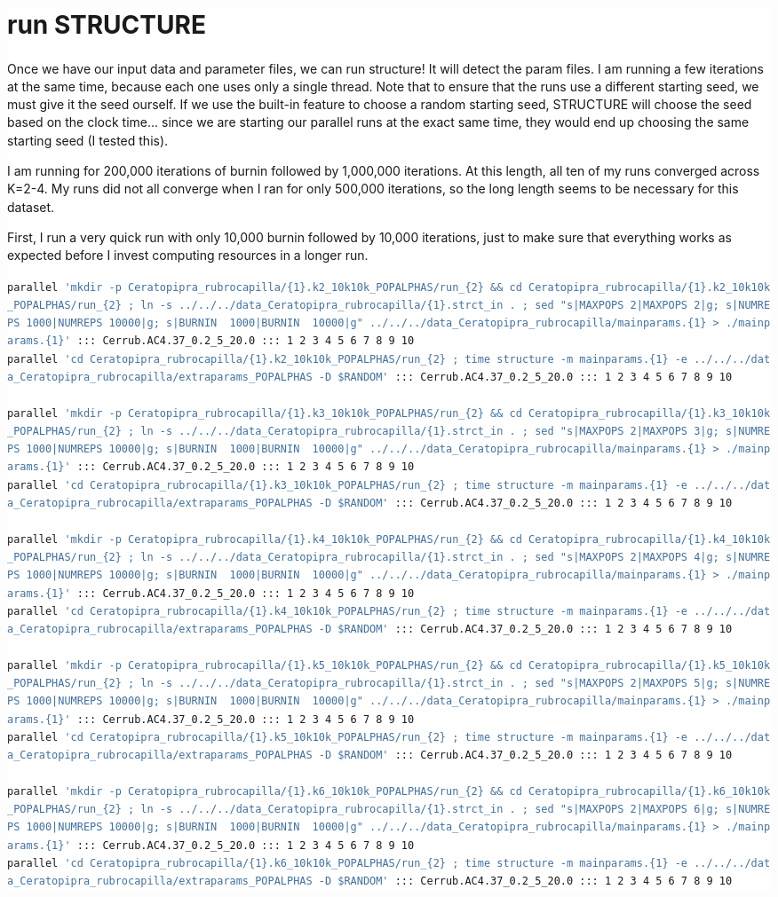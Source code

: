 
# run STRUCTURE

Once we have our input data and parameter files, we can run structure! It will detect the param files.
I am running a few iterations at the same time, because each one uses only a single thread. Note that to ensure that the runs use a different starting seed, we must give it the seed ourself. If we use the built-in feature to choose a random starting seed, STRUCTURE will choose the seed based on the clock time... since we are starting our parallel runs at the exact same time, they would end up choosing the same starting seed (I tested this).  

I am running for 200,000 iterations of burnin followed by 1,000,000 iterations. At this length, all ten of my runs converged across K=2-4. My runs did not all converge when I ran for only 500,000 iterations, so the long length seems to be necessary for this dataset.  


First, I run a very quick run with only 10,000 burnin followed by 10,000 iterations, just to make sure that everything works as expected before I invest computing resources in a longer run.  
```bash
parallel 'mkdir -p Ceratopipra_rubrocapilla/{1}.k2_10k10k_POPALPHAS/run_{2} && cd Ceratopipra_rubrocapilla/{1}.k2_10k10k_POPALPHAS/run_{2} ; ln -s ../../../data_Ceratopipra_rubrocapilla/{1}.strct_in . ; sed "s|MAXPOPS 2|MAXPOPS 2|g; s|NUMREPS 1000|NUMREPS 10000|g; s|BURNIN  1000|BURNIN  10000|g" ../../../data_Ceratopipra_rubrocapilla/mainparams.{1} > ./mainparams.{1}' ::: Cerrub.AC4.37_0.2_5_20.0 ::: 1 2 3 4 5 6 7 8 9 10
parallel 'cd Ceratopipra_rubrocapilla/{1}.k2_10k10k_POPALPHAS/run_{2} ; time structure -m mainparams.{1} -e ../../../data_Ceratopipra_rubrocapilla/extraparams_POPALPHAS -D $RANDOM' ::: Cerrub.AC4.37_0.2_5_20.0 ::: 1 2 3 4 5 6 7 8 9 10

parallel 'mkdir -p Ceratopipra_rubrocapilla/{1}.k3_10k10k_POPALPHAS/run_{2} && cd Ceratopipra_rubrocapilla/{1}.k3_10k10k_POPALPHAS/run_{2} ; ln -s ../../../data_Ceratopipra_rubrocapilla/{1}.strct_in . ; sed "s|MAXPOPS 2|MAXPOPS 3|g; s|NUMREPS 1000|NUMREPS 10000|g; s|BURNIN  1000|BURNIN  10000|g" ../../../data_Ceratopipra_rubrocapilla/mainparams.{1} > ./mainparams.{1}' ::: Cerrub.AC4.37_0.2_5_20.0 ::: 1 2 3 4 5 6 7 8 9 10
parallel 'cd Ceratopipra_rubrocapilla/{1}.k3_10k10k_POPALPHAS/run_{2} ; time structure -m mainparams.{1} -e ../../../data_Ceratopipra_rubrocapilla/extraparams_POPALPHAS -D $RANDOM' ::: Cerrub.AC4.37_0.2_5_20.0 ::: 1 2 3 4 5 6 7 8 9 10

parallel 'mkdir -p Ceratopipra_rubrocapilla/{1}.k4_10k10k_POPALPHAS/run_{2} && cd Ceratopipra_rubrocapilla/{1}.k4_10k10k_POPALPHAS/run_{2} ; ln -s ../../../data_Ceratopipra_rubrocapilla/{1}.strct_in . ; sed "s|MAXPOPS 2|MAXPOPS 4|g; s|NUMREPS 1000|NUMREPS 10000|g; s|BURNIN  1000|BURNIN  10000|g" ../../../data_Ceratopipra_rubrocapilla/mainparams.{1} > ./mainparams.{1}' ::: Cerrub.AC4.37_0.2_5_20.0 ::: 1 2 3 4 5 6 7 8 9 10
parallel 'cd Ceratopipra_rubrocapilla/{1}.k4_10k10k_POPALPHAS/run_{2} ; time structure -m mainparams.{1} -e ../../../data_Ceratopipra_rubrocapilla/extraparams_POPALPHAS -D $RANDOM' ::: Cerrub.AC4.37_0.2_5_20.0 ::: 1 2 3 4 5 6 7 8 9 10

parallel 'mkdir -p Ceratopipra_rubrocapilla/{1}.k5_10k10k_POPALPHAS/run_{2} && cd Ceratopipra_rubrocapilla/{1}.k5_10k10k_POPALPHAS/run_{2} ; ln -s ../../../data_Ceratopipra_rubrocapilla/{1}.strct_in . ; sed "s|MAXPOPS 2|MAXPOPS 5|g; s|NUMREPS 1000|NUMREPS 10000|g; s|BURNIN  1000|BURNIN  10000|g" ../../../data_Ceratopipra_rubrocapilla/mainparams.{1} > ./mainparams.{1}' ::: Cerrub.AC4.37_0.2_5_20.0 ::: 1 2 3 4 5 6 7 8 9 10
parallel 'cd Ceratopipra_rubrocapilla/{1}.k5_10k10k_POPALPHAS/run_{2} ; time structure -m mainparams.{1} -e ../../../data_Ceratopipra_rubrocapilla/extraparams_POPALPHAS -D $RANDOM' ::: Cerrub.AC4.37_0.2_5_20.0 ::: 1 2 3 4 5 6 7 8 9 10

parallel 'mkdir -p Ceratopipra_rubrocapilla/{1}.k6_10k10k_POPALPHAS/run_{2} && cd Ceratopipra_rubrocapilla/{1}.k6_10k10k_POPALPHAS/run_{2} ; ln -s ../../../data_Ceratopipra_rubrocapilla/{1}.strct_in . ; sed "s|MAXPOPS 2|MAXPOPS 6|g; s|NUMREPS 1000|NUMREPS 10000|g; s|BURNIN  1000|BURNIN  10000|g" ../../../data_Ceratopipra_rubrocapilla/mainparams.{1} > ./mainparams.{1}' ::: Cerrub.AC4.37_0.2_5_20.0 ::: 1 2 3 4 5 6 7 8 9 10
parallel 'cd Ceratopipra_rubrocapilla/{1}.k6_10k10k_POPALPHAS/run_{2} ; time structure -m mainparams.{1} -e ../../../data_Ceratopipra_rubrocapilla/extraparams_POPALPHAS -D $RANDOM' ::: Cerrub.AC4.37_0.2_5_20.0 ::: 1 2 3 4 5 6 7 8 9 10
```
